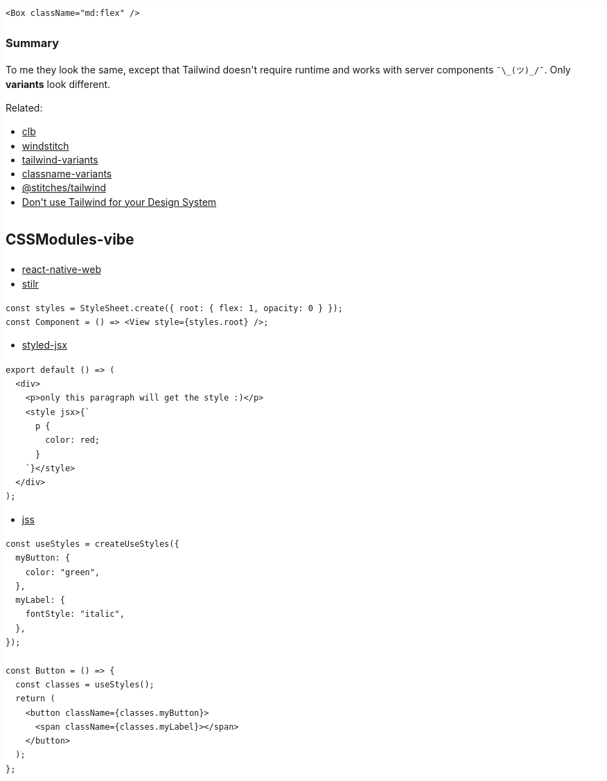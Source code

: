 ```tsx
<Box className="md:flex" />
```

### Summary

To me they look the same, except that Tailwind doesn't require runtime and works with server components `¯\_(ツ)_/¯`. Only **variants** look different.

Related:

- [clb](https://github.com/crswll/clb)
- [windstitch](https://windstitch.vercel.app/)
- [tailwind-variants](https://www.tailwind-variants.org/docs/introduction)
- [classname-variants](https://github.com/fgnass/classname-variants)
- [@stitches/tailwind](https://www.npmjs.com/package/@stitches/tailwind)
- [Don't use Tailwind for your Design System](https://sancho.dev/blog/tailwind-and-design-systems)

## CSSModules-vibe

- [react-native-web](https://necolas.github.io/react-native-web/docs/style-sheet/)
- [stilr](https://github.com/kodyl/stilr)

```tsx
const styles = StyleSheet.create({ root: { flex: 1, opacity: 0 } });
const Component = () => <View style={styles.root} />;
```

- [styled-jsx](https://github.com/vercel/styled-jsx)

```tsx
export default () => (
  <div>
    <p>only this paragraph will get the style :)</p>
    <style jsx>{`
      p {
        color: red;
      }
    `}</style>
  </div>
);
```

- [jss](https://cssinjs.org/react-jss?v=v10.10.0#basic)

```tsx
const useStyles = createUseStyles({
  myButton: {
    color: "green",
  },
  myLabel: {
    fontStyle: "italic",
  },
});

const Button = () => {
  const classes = useStyles();
  return (
    <button className={classes.myButton}>
      <span className={classes.myLabel}></span>
    </button>
  );
};
```
